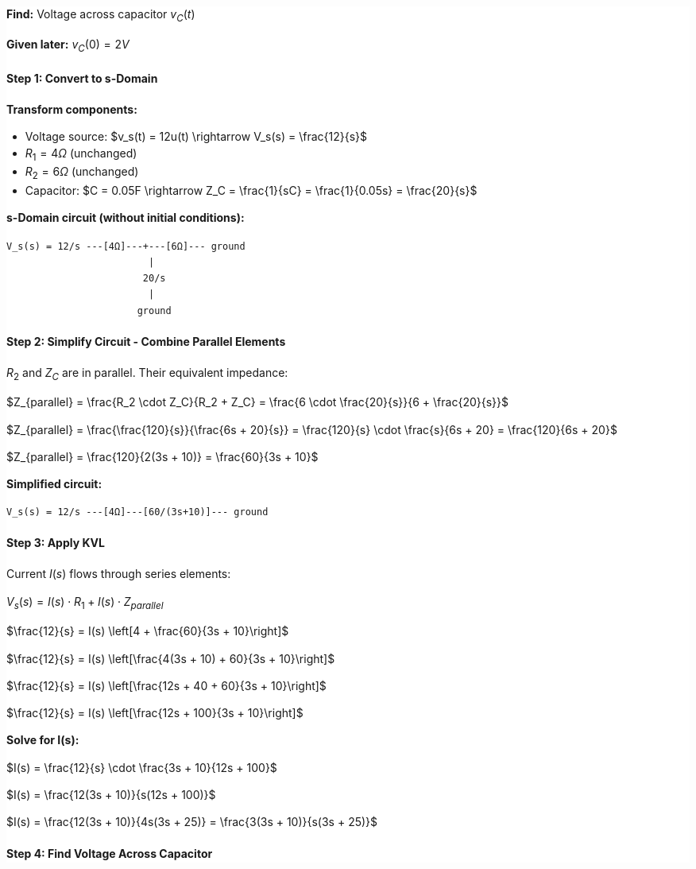 **Find:** Voltage across capacitor $v_C(t)$

**Given later:** $v_C(0) = 2V$

#### Step 1: Convert to s-Domain

**Transform components:**
- Voltage source: $v_s(t) = 12u(t) \rightarrow V_s(s) = \frac{12}{s}$
- $R_1 = 4Ω$ (unchanged)
- $R_2 = 6Ω$ (unchanged)
- Capacitor: $C = 0.05F \rightarrow Z_C = \frac{1}{sC} = \frac{1}{0.05s} = \frac{20}{s}$

**s-Domain circuit (without initial conditions):**
```
V_s(s) = 12/s ---[4Ω]---+---[6Ω]--- ground
                         |
                        20/s
                         |
                       ground
```

#### Step 2: Simplify Circuit - Combine Parallel Elements

$R_2$ and $Z_C$ are in parallel. Their equivalent impedance:

$Z_{parallel} = \frac{R_2 \cdot Z_C}{R_2 + Z_C} = \frac{6 \cdot \frac{20}{s}}{6 + \frac{20}{s}}$

$Z_{parallel} = \frac{\frac{120}{s}}{\frac{6s + 20}{s}} = \frac{120}{s} \cdot \frac{s}{6s + 20} = \frac{120}{6s + 20}$

$Z_{parallel} = \frac{120}{2(3s + 10)} = \frac{60}{3s + 10}$

**Simplified circuit:**
```
V_s(s) = 12/s ---[4Ω]---[60/(3s+10)]--- ground
```

#### Step 3: Apply KVL

Current $I(s)$ flows through series elements:

$V_s(s) = I(s) \cdot R_1 + I(s) \cdot Z_{parallel}$

$\frac{12}{s} = I(s) \left[4 + \frac{60}{3s + 10}\right]$

$\frac{12}{s} = I(s) \left[\frac{4(3s + 10) + 60}{3s + 10}\right]$

$\frac{12}{s} = I(s) \left[\frac{12s + 40 + 60}{3s + 10}\right]$

$\frac{12}{s} = I(s) \left[\frac{12s + 100}{3s + 10}\right]$

**Solve for I(s):**

$I(s) = \frac{12}{s} \cdot \frac{3s + 10}{12s + 100}$

$I(s) = \frac{12(3s + 10)}{s(12s + 100)}$

$I(s) = \frac{12(3s + 10)}{4s(3s + 25)} = \frac{3(3s + 10)}{s(3s + 25)}$

#### Step 4: Find Voltage Across Capacitor
